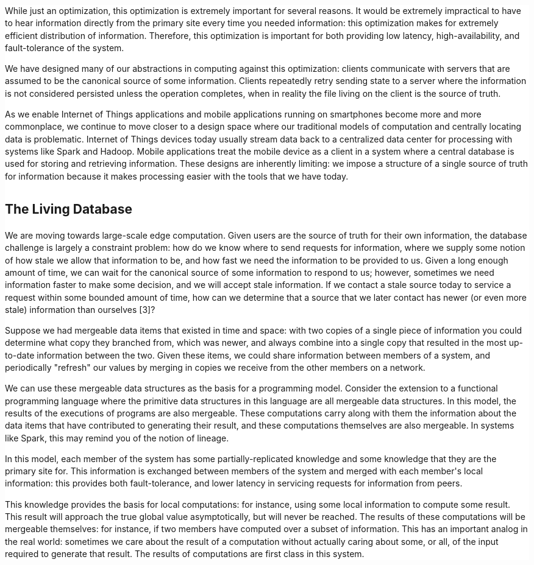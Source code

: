 While just an optimization, this optimization is extremely important for several reasons.  It would be extremely impractical to have to hear information directly from the primary site every time you needed information: this optimization makes for extremely efficient distribution of information.  Therefore, this optimization is important for both providing low latency, high-availability, and fault-tolerance of the system.

We have designed many of our abstractions in computing against this optimization: clients communicate with servers that are assumed to be the canonical source of some information.  Clients repeatedly retry sending state to a server where the information is not considered persisted unless the operation completes, when in reality the file living on the client is the source of truth.

As we enable Internet of Things applications and mobile applications running on smartphones become more and more commonplace, we continue to move closer to a design space where our traditional models of computation and centrally locating data is problematic.  Internet of Things devices today usually stream data back to a centralized data center for processing with systems like Spark and Hadoop.  Mobile applications treat the mobile device as a client in a system where a central database is used for storing and retrieving information.  These designs are inherently limiting: we impose a structure of a single source of truth for information because it makes processing easier with the tools that we have today.

## The Living Database
We are moving towards large-scale edge computation.  Given users are the source of truth for their own information, the database challenge is largely a constraint problem: how do we know where to send requests for information, where we supply some notion of how stale we allow that information to be, and how fast we need the information to be provided to us.  Given a long enough amount of time, we can wait for the canonical source of some information to respond to us; however, sometimes we need information faster to make some decision, and we will accept stale information.  If we contact a stale source today to service a request within some bounded amount of time, how can we determine that a source that we later contact has newer (or even more stale) information than ourselves [3]?

Suppose we had mergeable data items that existed in time and space: with two copies of a single piece of information you could determine what copy they branched from, which was newer, and always combine into a single copy that resulted in the most up-to-date information between the two.  Given these items, we could share information between members of a system, and periodically "refresh" our values by merging in copies we receive from the other members on a network.

We can use these mergeable data structures as the basis for a programming model.  Consider the extension to a functional programming language where the primitive data structures in this language are all mergeable data structures.  In this model, the results of the executions of programs are also mergeable.  These computations carry along with them the information about the data items that have contributed to generating their result, and these computations themselves are also mergeable.  In systems like Spark, this may remind you of the notion of lineage.

In this model, each member of the system has some partially-replicated knowledge and some knowledge that they are the primary site for.  This information is exchanged between members of the system and merged with each member's local information: this provides both fault-tolerance, and lower latency in servicing requests for information from peers.

This knowledge provides the basis for local computations: for instance, using some local information to compute some result.  This result will approach the true global value asymptotically, but will never be reached.  The results of these computations will be mergeable themselves: for instance, if two members have computed over a subset of information.  This has an important analog in the real world: sometimes we care about the result of a computation without actually caring about some, or all, of the input required to generate that result.  The results of computations are first class in this system.
